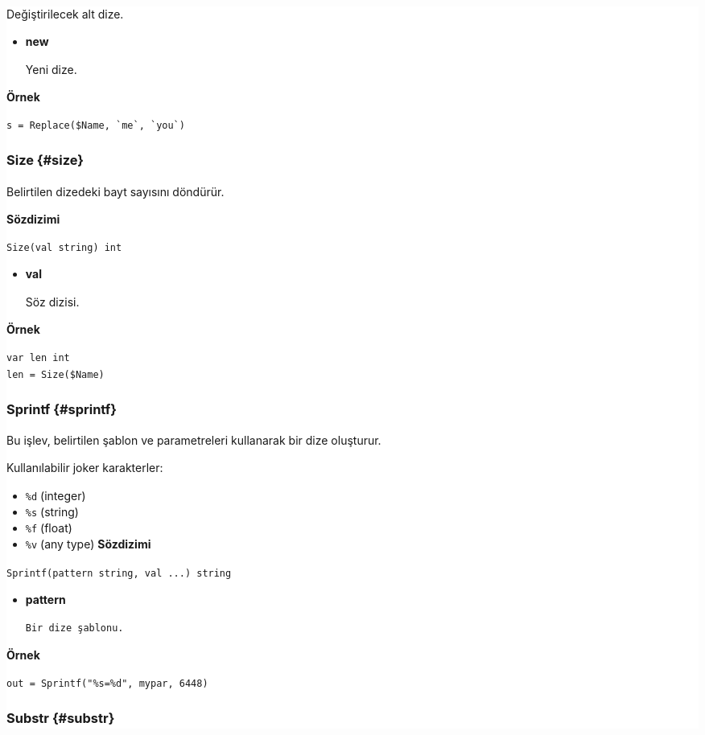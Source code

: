  Değiştirilecek alt dize.

- **new**

  Yeni dize.

**Örnek**

```
s = Replace($Name, `me`, `you`)
```

### Size {#size}

Belirtilen dizedeki bayt sayısını döndürür.

**Sözdizimi**

```
Size(val string) int

```

- **val**

  Söz dizisi.

**Örnek**

```
var len int
len = Size($Name)
```

### Sprintf {#sprintf}

Bu işlev, belirtilen şablon ve parametreleri kullanarak bir dize oluşturur.

Kullanılabilir joker karakterler:

- `%d` (integer)
- `%s` (string)
- `%f` (float)
- `%v` (any type) **Sözdizimi**

```
Sprintf(pattern string, val ...) string

```

- **pattern**

      Bir dize şablonu.

**Örnek**

```
out = Sprintf("%s=%d", mypar, 6448)
```

### Substr {#substr}
